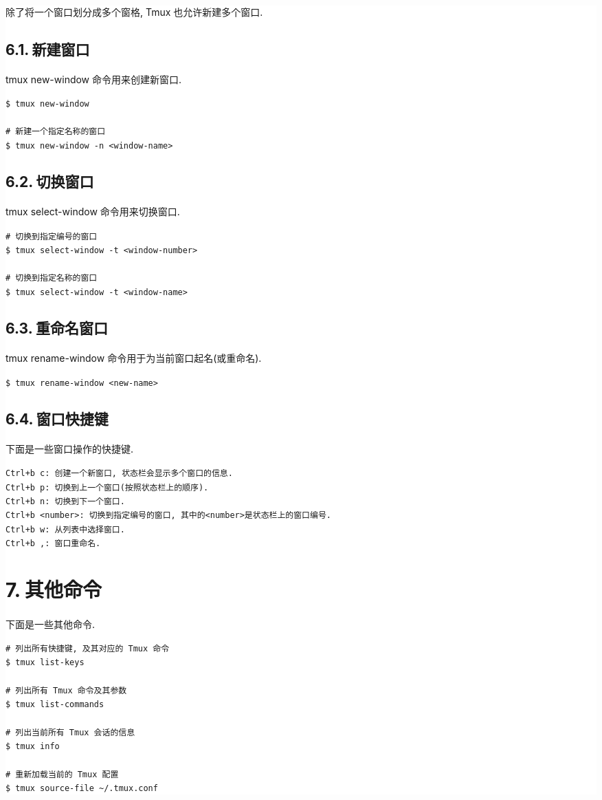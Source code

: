 除了将一个窗口划分成多个窗格, Tmux 也允许新建多个窗口.

## 6.1. 新建窗口

tmux new\-window 命令用来创建新窗口.

```
$ tmux new-window

# 新建一个指定名称的窗口
$ tmux new-window -n <window-name>
```

## 6.2. 切换窗口

tmux select\-window 命令用来切换窗口.

```
# 切换到指定编号的窗口
$ tmux select-window -t <window-number>

# 切换到指定名称的窗口
$ tmux select-window -t <window-name>
```

## 6.3. 重命名窗口

tmux rename\-window 命令用于为当前窗口起名(或重命名).

```
$ tmux rename-window <new-name>
```

## 6.4. 窗口快捷键

下面是一些窗口操作的快捷键.

```
Ctrl+b c: 创建一个新窗口, 状态栏会显示多个窗口的信息.
Ctrl+b p: 切换到上一个窗口(按照状态栏上的顺序).
Ctrl+b n: 切换到下一个窗口.
Ctrl+b <number>: 切换到指定编号的窗口, 其中的<number>是状态栏上的窗口编号.
Ctrl+b w: 从列表中选择窗口.
Ctrl+b ,: 窗口重命名.
```

# 7. 其他命令
下面是一些其他命令.

```
# 列出所有快捷键, 及其对应的 Tmux 命令
$ tmux list-keys

# 列出所有 Tmux 命令及其参数
$ tmux list-commands

# 列出当前所有 Tmux 会话的信息
$ tmux info

# 重新加载当前的 Tmux 配置
$ tmux source-file ~/.tmux.conf
```
